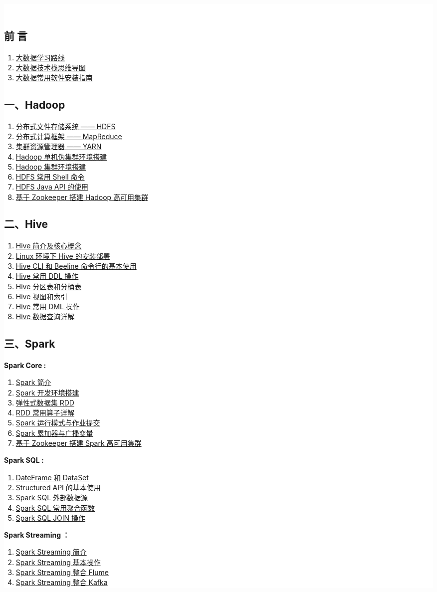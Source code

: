 <br/>

## 前  言

1. [大数据学习路线](BigData-Notes/大数据学习路线.md)
2. [大数据技术栈思维导图](BigData-Notes/大数据技术栈思维导图.md)        
3. [大数据常用软件安装指南](BigData-Notes/大数据常用软件安装指南.md)

## 一、Hadoop

1. [分布式文件存储系统 —— HDFS](BigData-Notes/Hadoop-HDFS.md)
2. [分布式计算框架 —— MapReduce](BigData-Notes/Hadoop-MapReduce.md)
3. [集群资源管理器 —— YARN](BigData-Notes/Hadoop-YARN.md)
4. [Hadoop 单机伪集群环境搭建](BigData-Notes/installation/Hadoop单机环境搭建.md)
5. [Hadoop 集群环境搭建](BigData-Notes/installation/Hadoop集群环境搭建.md)
6. [HDFS 常用 Shell 命令](BigData-Notes/HDFS常用Shell命令.md)
7. [HDFS Java API 的使用](BigData-Notes/HDFS-Java-API.md)
8. [基于 Zookeeper 搭建 Hadoop 高可用集群](BigData-Notes/installation/基于Zookeeper搭建Hadoop高可用集群.md)

## 二、Hive

1. [Hive 简介及核心概念](BigData-Notes/Hive简介及核心概念.md)
2. [Linux 环境下 Hive 的安装部署](BigData-Notes/installation/Linux环境下Hive的安装部署.md)
3. [Hive CLI 和 Beeline 命令行的基本使用](BigData-Notes/HiveCLI和Beeline命令行的基本使用.md)
4. [Hive 常用 DDL 操作](BigData-Notes/Hive常用DDL操作.md)
5. [Hive 分区表和分桶表](BigData-Notes/Hive分区表和分桶表.md)
6. [Hive 视图和索引](BigData-Notes/Hive视图和索引.md)
7. [Hive 常用 DML 操作](BigData-Notes/Hive常用DML操作.md)
8. [Hive 数据查询详解](BigData-Notes/Hive数据查询详解.md)

## 三、Spark

**Spark Core :**

1. [Spark 简介](BigData-Notes/Spark简介.md)
2. [Spark 开发环境搭建](BigData-Notes/installation/Spark开发环境搭建.md)
3. [弹性式数据集 RDD](BigData-Notes/Spark_RDD.md)
4. [RDD 常用算子详解](BigData-Notes/Spark_Transformation和Action算子.md)
5. [Spark 运行模式与作业提交](BigData-Notes/Spark部署模式与作业提交.md)
6. [Spark 累加器与广播变量](BigData-Notes/Spark累加器与广播变量.md)
7. [基于 Zookeeper 搭建 Spark 高可用集群](BigData-Notes/installation/Spark集群环境搭建.md)

**Spark SQL :**

1. [DateFrame 和 DataSet ](BigData-Notes/SparkSQL_Dataset和DataFrame简介.md)
2. [Structured API 的基本使用](BigData-Notes/Spark_Structured_API的基本使用.md)
3. [Spark SQL 外部数据源](BigData-Notes/SparkSQL外部数据源.md)
4. [Spark SQL 常用聚合函数](BigData-Notes/SparkSQL常用聚合函数.md)
5. [Spark SQL JOIN 操作](BigData-Notes/SparkSQL联结操作.md)

**Spark Streaming ：**

1. [Spark Streaming 简介](BigData-Notes/Spark_Streaming与流处理.md)
2. [Spark Streaming 基本操作](BigData-Notes/Spark_Streaming基本操作.md)
3. [Spark Streaming 整合 Flume](BigData-Notes/Spark_Streaming整合Flume.md)
4. [Spark Streaming 整合 Kafka](BigData-Notes/Spark_Streaming整合Kafka.md)
